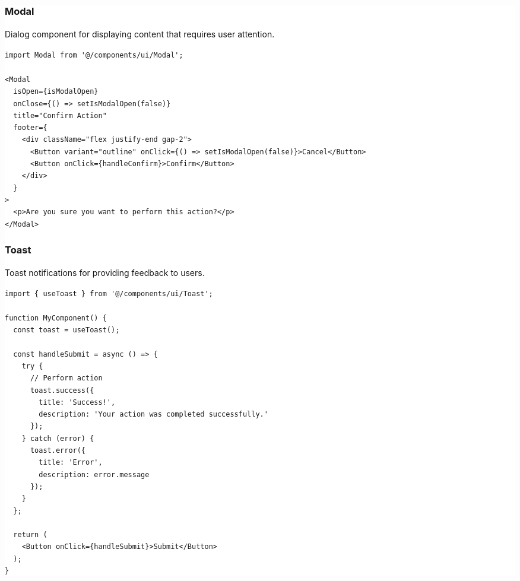 ### Modal

Dialog component for displaying content that requires user attention.

```tsx
import Modal from '@/components/ui/Modal';

<Modal 
  isOpen={isModalOpen}
  onClose={() => setIsModalOpen(false)}
  title="Confirm Action"
  footer={
    <div className="flex justify-end gap-2">
      <Button variant="outline" onClick={() => setIsModalOpen(false)}>Cancel</Button>
      <Button onClick={handleConfirm}>Confirm</Button>
    </div>
  }
>
  <p>Are you sure you want to perform this action?</p>
</Modal>
```

### Toast

Toast notifications for providing feedback to users.

```tsx
import { useToast } from '@/components/ui/Toast';

function MyComponent() {
  const toast = useToast();
  
  const handleSubmit = async () => {
    try {
      // Perform action
      toast.success({
        title: 'Success!',
        description: 'Your action was completed successfully.'
      });
    } catch (error) {
      toast.error({
        title: 'Error',
        description: error.message
      });
    }
  };
  
  return (
    <Button onClick={handleSubmit}>Submit</Button>
  );
}
```
